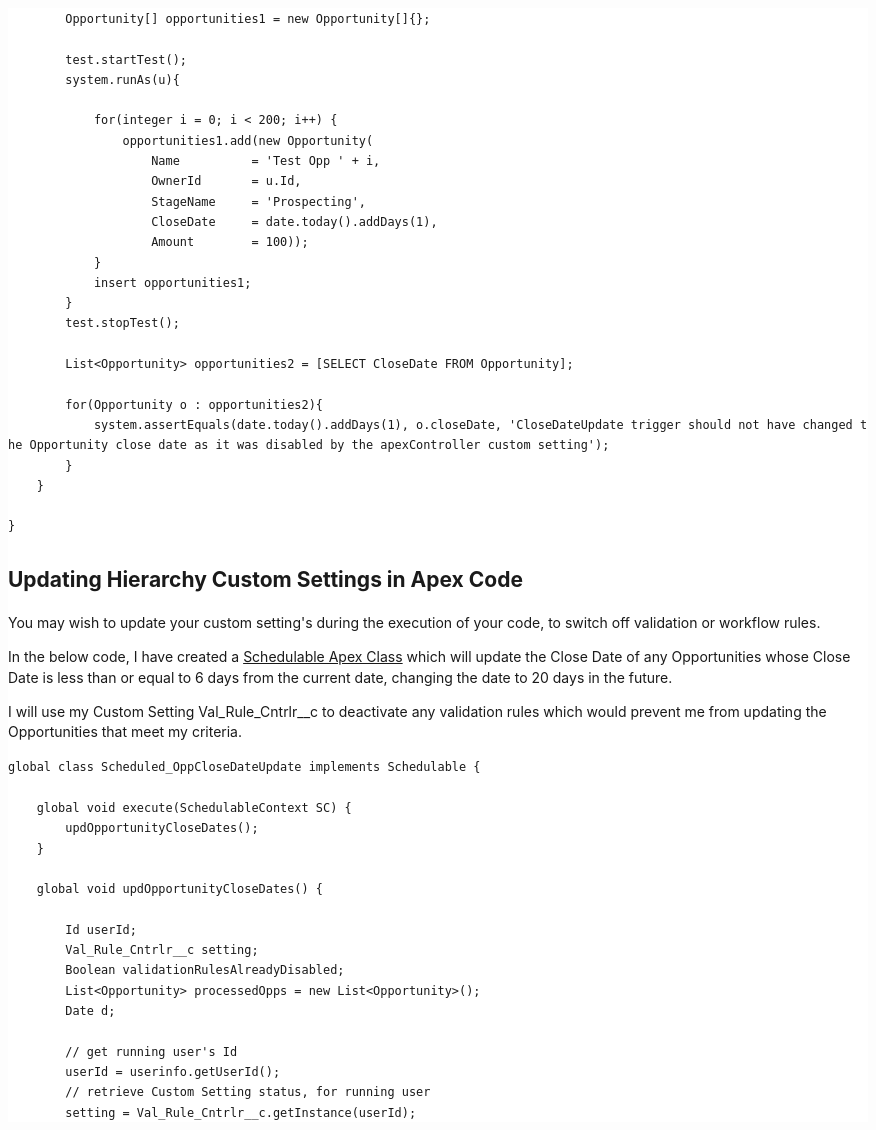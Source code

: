             Opportunity[] opportunities1 = new Opportunity[]{};
                
            test.startTest();
            system.runAs(u){
                
                for(integer i = 0; i < 200; i++) {
                    opportunities1.add(new Opportunity(
                        Name          = 'Test Opp ' + i,
                        OwnerId       = u.Id,
                        StageName     = 'Prospecting',
                        CloseDate     = date.today().addDays(1),
                        Amount        = 100));
                }
                insert opportunities1;
            }
            test.stopTest();
            
            List<Opportunity> opportunities2 = [SELECT CloseDate FROM Opportunity];
            
            for(Opportunity o : opportunities2){
                system.assertEquals(date.today().addDays(1), o.closeDate, 'CloseDateUpdate trigger should not have changed the Opportunity close date as it was disabled by the apexController custom setting');
            }
        }
            
    }


  [1]: https://developer.salesforce.com/trailhead/en/apex_triggers/apex_triggers_intro

## Updating Hierarchy Custom Settings in Apex Code
You may wish to update your custom setting's during the execution of your code, to switch off validation or workflow rules.

In the below code, I have created a [Schedulable Apex Class][1] which will update the Close Date of any Opportunities whose Close Date is less than or equal to 6 days from the current date, changing the date to 20 days in the future.

I will use my Custom Setting Val_Rule_Cntrlr__c to deactivate any validation rules which would prevent me from updating the Opportunities that meet my criteria.

    global class Scheduled_OppCloseDateUpdate implements Schedulable {
    
        global void execute(SchedulableContext SC) {
            updOpportunityCloseDates();
        }
    
        global void updOpportunityCloseDates() {
            
            Id userId;
            Val_Rule_Cntrlr__c setting;
            Boolean validationRulesAlreadyDisabled;
            List<Opportunity> processedOpps = new List<Opportunity>();
            Date d;
            
            // get running user's Id
            userId = userinfo.getUserId();
            // retrieve Custom Setting status, for running user
            setting = Val_Rule_Cntrlr__c.getInstance(userId);
            

  [1]: https://help.salesforce.com/apex/HTViewHelpDoc?id=cs_about.htm
  [2]: https://help.salesforce.com/HTViewHelpDoc?id=cs_limits.htm&language=en_US
  [3]: http://salesforce.stackexchange.com/a/93357/10720
  [4]: http://salesforce.stackexchange.com/a/74139/10720
  [1]: https://help.salesforce.com/HTViewHelpDoc?id=adding_fields.htm
  [2]: http://i.stack.imgur.com/iWFMH.jpg
  [1]: http://i.stack.imgur.com/XchCX.jpg
  [2]: http://i.stack.imgur.com/W2uCa.jpg
  [3]: http://i.stack.imgur.com/GKRJC.jpg
  [4]: http://i.stack.imgur.com/DD4sE.jpg
  [1]: https://help.salesforce.com/apex/HTViewHelpDoc?id=code_schedule_batch_apex.htm&language=en